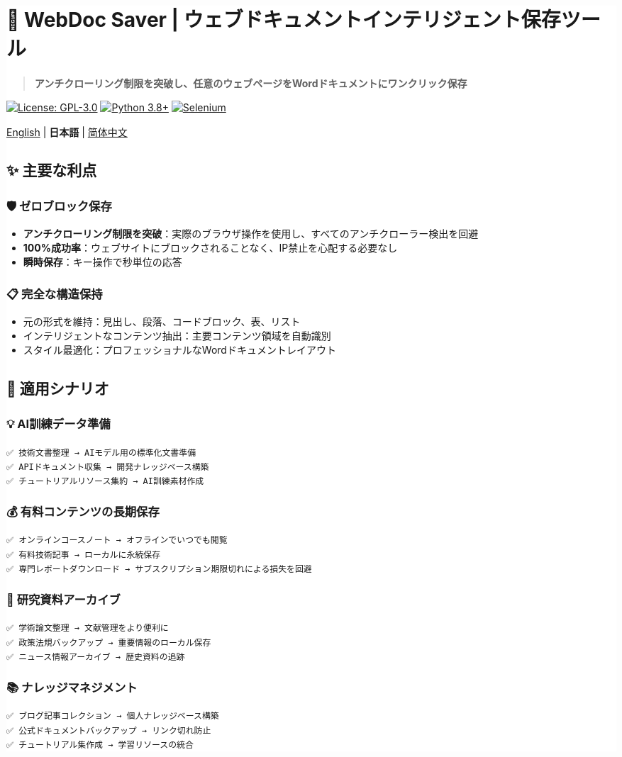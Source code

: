 # 🚀 WebDoc Saver | ウェブドキュメントインテリジェント保存ツール

> **アンチクローリング制限を突破し、任意のウェブページをWordドキュメントにワンクリック保存**

[![License: GPL-3.0](https://img.shields.io/badge/License-GPL%203.0-blue.svg)](https://opensource.org/licenses/GPL-3.0)
[![Python 3.8+](https://img.shields.io/badge/python-3.8+-blue.svg)](https://www.python.org/downloads/)
[![Selenium](https://img.shields.io/badge/selenium-4.0+-green.svg)](https://selenium-python.readthedocs.io/)

[English](README_en.md) | **日本語** | [简体中文](README_zh.md)

## ✨ 主要な利点

### 🛡️ **ゼロブロック保存** 
- **アンチクローリング制限を突破**：実際のブラウザ操作を使用し、すべてのアンチクローラー検出を回避
- **100%成功率**：ウェブサイトにブロックされることなく、IP禁止を心配する必要なし
- **瞬時保存**：キー操作で秒単位の応答

### 📋 **完全な構造保持**
- 元の形式を維持：見出し、段落、コードブロック、表、リスト
- インテリジェントなコンテンツ抽出：主要コンテンツ領域を自動識別
- スタイル最適化：プロフェッショナルなWordドキュメントレイアウト

## 🎯 適用シナリオ

### 💡 **AI訓練データ準備**
```
✅ 技術文書整理 → AIモデル用の標準化文書準備
✅ APIドキュメント収集 → 開発ナレッジベース構築
✅ チュートリアルリソース集約 → AI訓練素材作成
```

### 💰 **有料コンテンツの長期保存**
```
✅ オンラインコースノート → オフラインでいつでも閲覧
✅ 有料技術記事 → ローカルに永続保存
✅ 専門レポートダウンロード → サブスクリプション期限切れによる損失を回避
```

### 🔬 **研究資料アーカイブ**
```
✅ 学術論文整理 → 文献管理をより便利に
✅ 政策法規バックアップ → 重要情報のローカル保存
✅ ニュース情報アーカイブ → 歴史資料の追跡
```

### 📚 **ナレッジマネジメント**
```
✅ ブログ記事コレクション → 個人ナレッジベース構築
✅ 公式ドキュメントバックアップ → リンク切れ防止
✅ チュートリアル集作成 → 学習リソースの統合
```

